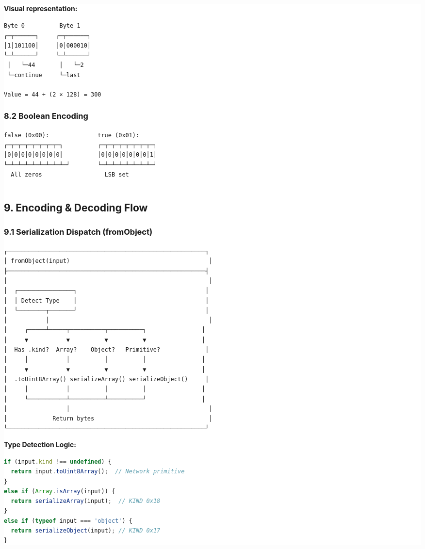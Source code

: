 **Visual representation:**
```
Byte 0          Byte 1
┌─┬──────┐     ┌─┬──────┐
│1│101100│     │0│000010│
└─┴──────┘     └─┴──────┘
 │   └─44       │   └─2
 └─continue     └─last

Value = 44 + (2 × 128) = 300
```

### 8.2 Boolean Encoding

```
false (0x00):              true (0x01):
┌─┬─┬─┬─┬─┬─┬─┬─┐          ┌─┬─┬─┬─┬─┬─┬─┬─┐
│0│0│0│0│0│0│0│0│          │0│0│0│0│0│0│0│1│
└─┴─┴─┴─┴─┴─┴─┴─┴─┘        └─┴─┴─┴─┴─┴─┴─┴─┘
  All zeros                  LSB set
```

---

## 9. Encoding & Decoding Flow

### 9.1 Serialization Dispatch (fromObject)

```
┌─────────────────────────────────────────────────────────┐
│ fromObject(input)                                        │
├─────────────────────────────────────────────────────────┤
│                                                          │
│  ┌────────────────┐                                     │
│  │ Detect Type    │                                     │
│  └────────┬───────┘                                     │
│           │                                              │
│     ┌─────┴─────┬──────────┬──────────┐                │
│     ▼           ▼          ▼          ▼                │
│  Has .kind?  Array?    Object?   Primitive?             │
│     │           │          │          │                │
│     ▼           ▼          ▼          ▼                │
│  .toUint8Array() serializeArray() serializeObject()     │
│     │           │          │          │                │
│     └───────────┴──────────┴──────────┘                │
│                 │                                        │
│             Return bytes                                 │
└─────────────────────────────────────────────────────────┘
```

**Type Detection Logic:**
```javascript
if (input.kind !== undefined) {
  return input.toUint8Array();  // Network primitive
}
else if (Array.isArray(input)) {
  return serializeArray(input);  // KIND 0x18
}
else if (typeof input === 'object') {
  return serializeObject(input); // KIND 0x17
}
```
